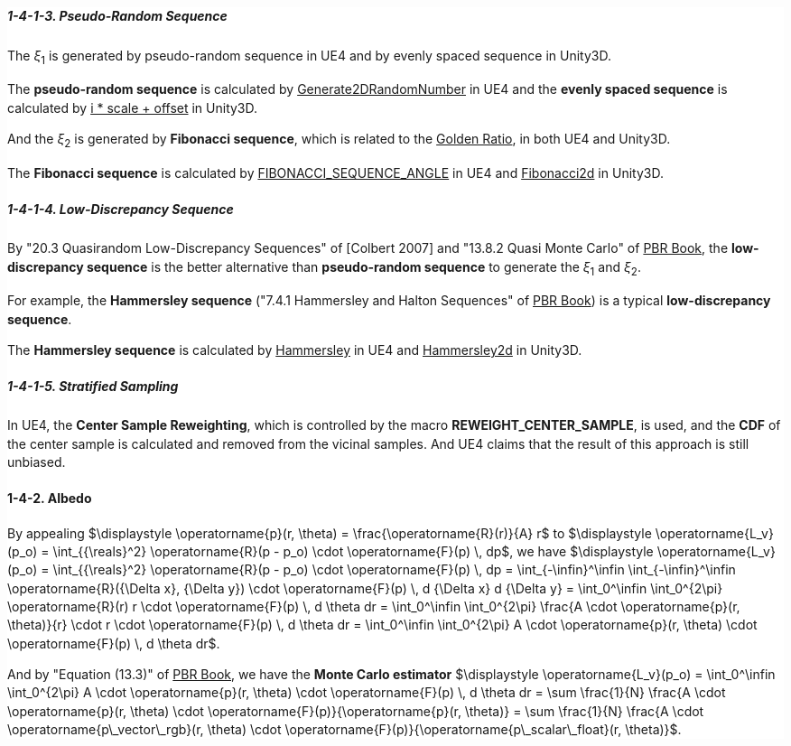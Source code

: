 ##### 1-4-1-3\. Pseudo-Random Sequence  

The $\displaystyle \xi_1$ is generated by pseudo-random sequence in UE4 and by evenly spaced sequence in Unity3D.  

The **pseudo-random sequence** is calculated by [Generate2DRandomNumber](https://github.com/EpicGames/UnrealEngine/blob/4.27/Engine/Shaders/Private/SubsurfaceBurleyNormalized.ush#L935) in UE4 and the **evenly spaced sequence** is calculated by [i * scale + offset](https://github.com/Unity-Technologies/Graphics/blob/v10.8.0/com.unity.render-pipelines.high-definition/Runtime/Material/SubsurfaceScattering/SubsurfaceScattering.compute#L182) in Unity3D.  

And the $\displaystyle \xi_2$ is generated by **Fibonacci sequence**, which is related to the [Golden Ratio](https://en.wikipedia.org/wiki/Golden_ratio#Relationship_to_Fibonacci_sequence), in both UE4 and Unity3D.  

The **Fibonacci sequence** is calculated by [FIBONACCI_SEQUENCE_ANGLE](https://github.com/EpicGames/UnrealEngine/blob/4.27/Engine/Shaders/Private/SubsurfaceBurleyNormalized.ush#L332) in UE4 and [Fibonacci2d](https://github.com/Unity-Technologies/Graphics/blob/v10.8.0/com.unity.render-pipelines.core/ShaderLibrary/Sampling/Fibonacci.hlsl#L248) in Unity3D.  

##### 1-4-1-4\. Low-Discrepancy Sequence  

By "20.3 Quasirandom Low-Discrepancy Sequences" of \[Colbert 2007\] and "13.8.2 Quasi Monte Carlo" of [PBR Book](https://pbr-book.org/3ed-2018/Monte_Carlo_Integration/Careful_Sample_Placement#QuasiMonteCarlo), the **low-discrepancy sequence** is the better alternative than **pseudo-random sequence** to generate the $\displaystyle \xi_1$ and $\displaystyle \xi_2$.  

For example, the **Hammersley sequence** ("7.4.1 Hammersley and Halton Sequences" of [PBR Book](https://pbr-book.org/3ed-2018/Sampling_and_Reconstruction/The_Halton_Sampler#HammersleyandHaltonSequences)) is a typical **low-discrepancy sequence**.  

The **Hammersley sequence** is calculated by [Hammersley](https://github.com/EpicGames/UnrealEngine/blob/4.27/Engine/Shaders/Private/MonteCarlo.ush#L34) in UE4 and [Hammersley2d](https://github.com/Unity-Technologies/Graphics/blob/v10.8.0/com.unity.render-pipelines.core/ShaderLibrary/Sampling/Hammersley.hlsl#L415) in Unity3D.  

##### 1-4-1-5\. Stratified Sampling

In UE4, the **Center Sample Reweighting**, which is controlled by the macro **REWEIGHT_CENTER_SAMPLE**, is used, and the **CDF** of the center sample is calculated and removed from the vicinal samples. And UE4 claims that the result of this approach is still unbiased.  

#### 1-4-2\. Albedo  

By appealing $\displaystyle \operatorname{p}(r, \theta) = \frac{\operatorname{R}(r)}{A} r$ to $\displaystyle \operatorname{L_v}(p_o) = \int_{{\reals}^2} \operatorname{R}(p - p_o) \cdot \operatorname{F}(p) \, dp$, we have $\displaystyle \operatorname{L_v}(p_o) = \int_{{\reals}^2} \operatorname{R}(p - p_o) \cdot \operatorname{F}(p) \, dp = \int_{-\infin}^\infin \int_{-\infin}^\infin \operatorname{R}({\Delta x}, {\Delta y}) \cdot \operatorname{F}(p) \, d {\Delta x} d {\Delta y} = \int_0^\infin \int_0^{2\pi} \operatorname{R}(r) r \cdot \operatorname{F}(p) \, d \theta dr = \int_0^\infin \int_0^{2\pi} \frac{A \cdot \operatorname{p}(r, \theta)}{r} \cdot r \cdot \operatorname{F}(p) \, d \theta dr = \int_0^\infin \int_0^{2\pi} A \cdot \operatorname{p}(r, \theta) \cdot \operatorname{F}(p) \, d \theta dr$.  

And by "Equation \(13.3\)" of [PBR Book](https://pbr-book.org/3ed-2018/Monte_Carlo_Integration/The_Monte_Carlo_Estimator), we have the **Monte Carlo estimator** $\displaystyle \operatorname{L_v}(p_o) = \int_0^\infin \int_0^{2\pi} A \cdot \operatorname{p}(r, \theta) \cdot \operatorname{F}(p) \, d \theta dr = \sum \frac{1}{N} \frac{A \cdot \operatorname{p}(r, \theta) \cdot \operatorname{F}(p)}{\operatorname{p}(r, \theta)} = \sum \frac{1}{N} \frac{A \cdot \operatorname{p\_vector\_rgb}(r, \theta) \cdot \operatorname{F}(p)}{\operatorname{p\_scalar\_float}(r, \theta)}$.  
